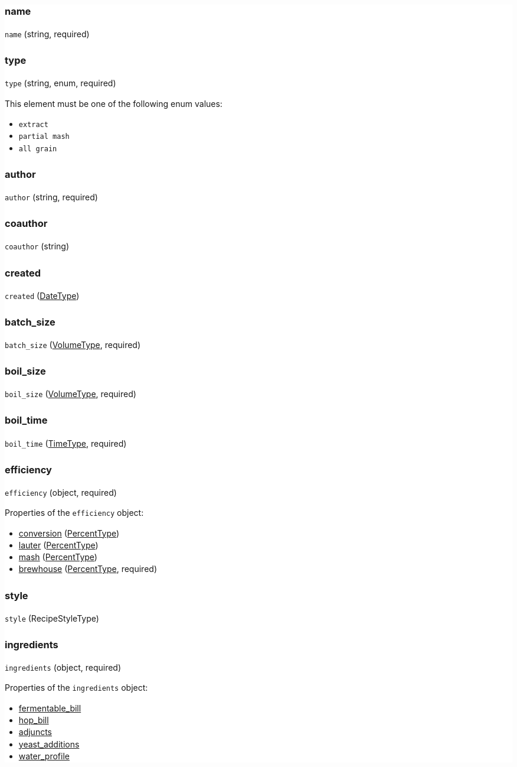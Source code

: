 ### name
 `name` (string, required)

### type
 `type` (string, enum, required)

This element must be one of the following enum values:

* `extract`
* `partial mash`
* `all grain`

### author
 `author` (string, required)

### coauthor
 `coauthor` (string)

### created
 `created` ([DateType](measureable_units.json.md/#datetype))

### batch_size
 `batch_size` ([VolumeType](measureable_units.json.md/#volumetype), required)

### boil_size
 `boil_size` ([VolumeType](measureable_units.json.md/#volumetype), required)

### boil_time
 `boil_time` ([TimeType](measureable_units.json.md/#timetype), required)

### efficiency
 `efficiency` (object, required)
 
 Properties of the `efficiency` object:
 
* [conversion](#conversion) ([PercentType](measureable_units.json.md/#percenttype))
* [lauter](#lauter) ([PercentType](measureable_units.json.md/#percenttype))
* [mash](#mash) ([PercentType](measureable_units.json.md/#percenttype))
* [brewhouse](#brewhouse) ([PercentType](measureable_units.json.md/#percenttype), required)

### style
 `style` (RecipeStyleType)

### ingredients
 `ingredients` (object, required)

Properties of the `ingredients` object:

* [fermentable_bill](#fermentable_bill)
* [hop_bill](#hop_bill)
* [adjuncts](#adjuncts)
* [yeast_additions](#yeast_additions)
* [water_profile](#water_profile)
